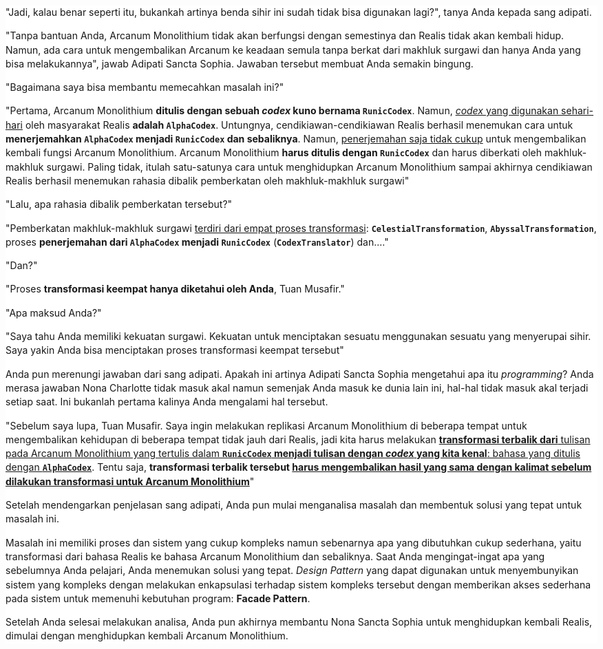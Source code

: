 "Jadi, kalau benar seperti itu, bukankah artinya benda sihir ini sudah tidak bisa digunakan lagi?", tanya Anda kepada sang adipati.

"Tanpa bantuan Anda, Arcanum Monolithium tidak akan berfungsi dengan semestinya dan Realis tidak akan kembali hidup. Namun, ada cara untuk mengembalikan Arcanum ke keadaan semula tanpa berkat dari makhluk surgawi dan hanya Anda yang bisa melakukannya", jawab Adipati Sancta Sophia. Jawaban tersebut membuat Anda semakin bingung.

"Bagaimana saya bisa membantu memecahkan masalah ini?"

"Pertama, Arcanum Monolithium **ditulis dengan sebuah *codex* kuno bernama `RunicCodex`**.
Namun, <u>*codex* yang digunakan sehari-hari</u> oleh masyarakat Realis **adalah `AlphaCodex`**.
Untungnya, cendikiawan-cendikiawan Realis berhasil menemukan cara untuk **menerjemahkan `AlphaCodex` menjadi `RunicCodex` dan sebaliknya**. Namun, <u>penerjemahan saja tidak cukup</u> untuk mengembalikan kembali fungsi Arcanum Monolithium. Arcanum Monolithium **harus ditulis dengan `RunicCodex`** dan harus diberkati oleh makhluk-makhluk surgawi. Paling tidak, itulah satu-satunya cara untuk menghidupkan Arcanum Monolithium sampai akhirnya cendikiawan Realis berhasil menemukan rahasia dibalik pemberkatan oleh makhluk-makhluk surgawi"

"Lalu, apa rahasia dibalik pemberkatan tersebut?"

"Pemberkatan makhluk-makhluk surgawi <u>terdiri dari empat proses transformasi</u>:
**`CelestialTransformation`**, **`AbyssalTransformation`**, proses **penerjemahan dari `AlphaCodex` menjadi `RunicCodex`** (**`CodexTranslator`**) dan...."

"Dan?"

"Proses **transformasi keempat hanya diketahui oleh Anda**, Tuan Musafir."

"Apa maksud Anda?"

"Saya tahu Anda memiliki kekuatan surgawi. Kekuatan untuk menciptakan sesuatu menggunakan sesuatu yang menyerupai sihir. Saya yakin Anda bisa menciptakan proses transformasi keempat tersebut"

Anda pun merenungi jawaban dari sang adipati. Apakah ini artinya Adipati Sancta Sophia mengetahui apa itu *programming*? Anda merasa jawaban Nona Charlotte tidak masuk akal namun semenjak Anda masuk ke dunia lain ini, hal-hal tidak masuk akal terjadi setiap saat. Ini bukanlah pertama kalinya Anda mengalami hal tersebut.

"Sebelum saya lupa, Tuan Musafir. Saya ingin melakukan replikasi Arcanum Monolithium di beberapa tempat untuk mengembalikan kehidupan di beberapa tempat tidak jauh dari Realis,
jadi kita harus melakukan <u>**transformasi terbalik dari** tulisan pada Arcanum Monolithium yang tertulis dalam **`RunicCodex` menjadi tulisan dengan *codex* yang kita kenal**: bahasa yang ditulis dengan **`AlphaCodex`**</u>. Tentu saja, **transformasi terbalik tersebut <u>harus mengembalikan hasil yang sama dengan kalimat sebelum dilakukan transformasi untuk Arcanum Monolithium</u>**"

Setelah mendengarkan penjelasan sang adipati, Anda pun mulai menganalisa masalah dan membentuk solusi yang tepat untuk masalah ini.

Masalah ini memiliki proses dan sistem yang cukup kompleks namun sebenarnya apa yang dibutuhkan cukup sederhana, yaitu transformasi dari bahasa Realis ke bahasa Arcanum Monolithium dan sebaliknya.
Saat Anda mengingat-ingat apa yang sebelumnya Anda pelajari, Anda menemukan solusi yang tepat.
*Design Pattern* yang dapat digunakan untuk menyembunyikan sistem yang kompleks dengan melakukan enkapsulasi terhadap sistem kompleks tersebut dengan memberikan akses sederhana pada sistem untuk memenuhi kebutuhan program: **Facade Pattern**.

Setelah Anda selesai melakukan analisa, Anda pun akhirnya membantu Nona Sancta Sophia untuk menghidupkan kembali Realis, dimulai dengan menghidupkan kembali Arcanum Monolithium.
